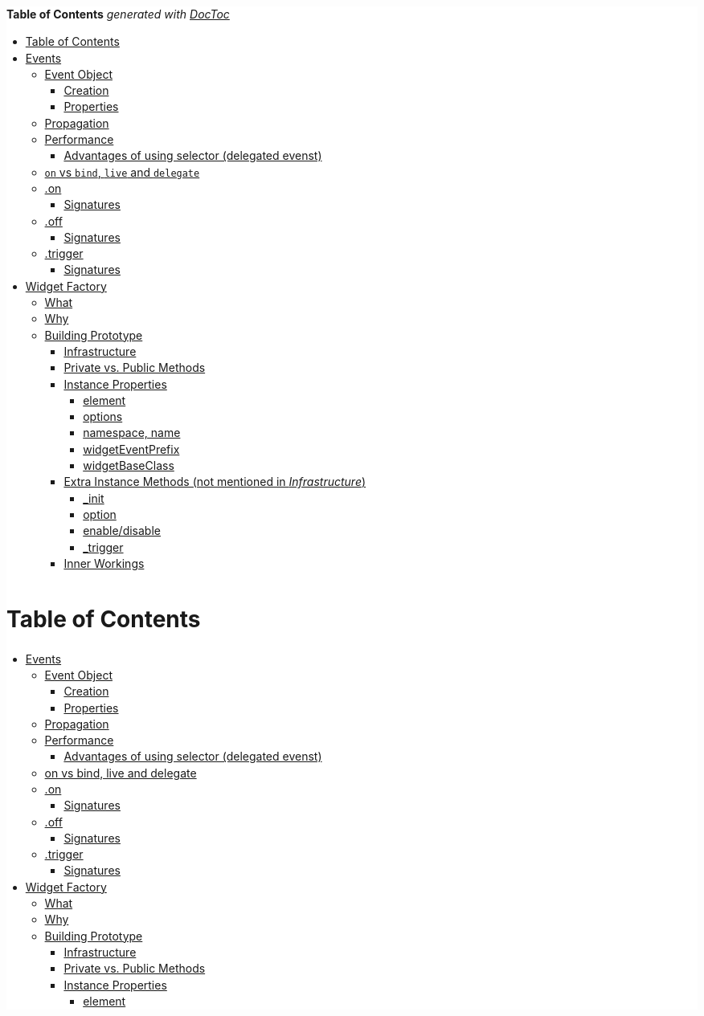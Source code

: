 **Table of Contents**  *generated with [DocToc](http://doctoc.herokuapp.com/)*

- [Table of Contents](#table-of-contents)
- [Events](#events)
	- [Event Object](#event-object)
		- [Creation](#creation)
		- [Properties](#properties)
	- [Propagation](#propagation)
	- [Performance](#performance)
		- [Advantages of using selector (delegated evenst)](#advantages-of-using-selector-(delegated-evenst))
	- [`on` vs `bind`, `live` and `delegate`](#`on`-vs-`bind`,-`live`-and-`delegate`)
	- [.on](#.on)
		- [Signatures](#signatures)
	- [.off](#.off)
		- [Signatures](#signatures)
	- [.trigger](#.trigger)
		- [Signatures](#signatures)
- [Widget Factory](#widget-factory)
	- [What](#what)
	- [Why](#why)
	- [Building Prototype](#building-prototype)
		- [Infrastructure](#infrastructure)
		- [Private vs. Public Methods](#private-vs.-public-methods)
		- [Instance Properties](#instance-properties)
			- [element](#element)
			- [options](#options)
			- [namespace, name](#namespace,-name)
			- [widgetEventPrefix](#widgeteventprefix)
			- [widgetBaseClass](#widgetbaseclass)
		- [Extra Instance Methods (not mentioned in *Infrastructure*)](#extra-instance-methods-(not-mentioned-in-*infrastructure*))
			- [_init](#_init)
			- [option](#option)
			- [enable/disable](#enable/disable)
			- [_trigger](#_trigger)
		- [Inner Workings](#inner-workings)

# Table of Contents

- <a href="#events">Events</a>
    - <a href="#event-object">Event Object</a>
		- <a href="#creation">Creation</a>
		- <a href="#properties">Properties</a>
	- <a href="#propagation">Propagation</a>
	- <a href="#performance">Performance</a>
		- <a href="#advantages-of-using-selector-delegated-evenst">Advantages of using selector (delegated evenst)</a>
	- <a href="#on-vs-bind-live-and-delegate">on vs bind, live and delegate</a>
	- <a href="#on">.on</a>
		- <a href="#signatures">Signatures</a>
	- <a href="#off">.off</a>
		- <a href="#signatures-1">Signatures</a>
	- <a href="#trigger">.trigger</a>
		- <a href="#signatures-2">Signatures</a>
- <a href="#widget-factory">Widget Factory</a>
	- <a href="#what">What</a>
	- <a href="#why">Why</a>
	- <a href="#building-prototype">Building Prototype</a>
		- <a href="#infrastructure">Infrastructure</a>
		- <a href="#private-vs-public-methods">Private vs. Public Methods</a>
		- <a href="#instance-properties">Instance Properties</a>
			- <a href="#element">element</a>